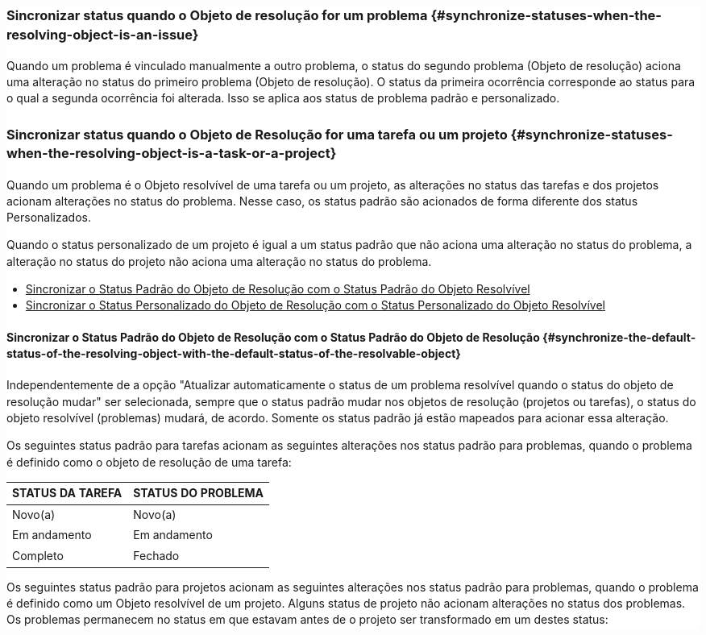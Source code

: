 ### Sincronizar status quando o Objeto de resolução for um problema {#synchronize-statuses-when-the-resolving-object-is-an-issue}

Quando um problema é vinculado manualmente a outro problema, o status do segundo problema (Objeto de resolução) aciona uma alteração no status do primeiro problema (Objeto de resolução). O status da primeira ocorrência corresponde ao status para o qual a segunda ocorrência foi alterada. Isso se aplica aos status de problema padrão e personalizado.

### Sincronizar status quando o Objeto de Resolução for uma tarefa ou um projeto {#synchronize-statuses-when-the-resolving-object-is-a-task-or-a-project}

Quando um problema é o Objeto resolvível de uma tarefa ou um projeto, as alterações no status das tarefas e dos projetos acionam alterações no status do problema. Nesse caso, os status padrão são acionados de forma diferente dos status Personalizados.

Quando o status personalizado de um projeto é igual a um status padrão que não aciona uma alteração no status do problema, a alteração no status do projeto não aciona uma alteração no status do problema.

* [Sincronizar o Status Padrão do Objeto de Resolução com o Status Padrão do Objeto Resolvível](#synchronize-the-default-status-of-the-resolving-object-with-the-default-status-of-the-resolvable-object)
* [Sincronizar o Status Personalizado do Objeto de Resolução com o Status Personalizado do Objeto Resolvível](#synchronize-the-custom-status-of-the-resolving-object-with-the-custom-status-of-the-resolvable-object)

#### Sincronizar o Status Padrão do Objeto de Resolução com o Status Padrão do Objeto de Resolução {#synchronize-the-default-status-of-the-resolving-object-with-the-default-status-of-the-resolvable-object}

Independentemente de a opção &quot;Atualizar automaticamente o status de um problema resolvível quando o status do objeto de resolução mudar&quot; ser selecionada, sempre que o status padrão mudar nos objetos de resolução (projetos ou tarefas), o status do objeto resolvível (problemas) mudará, de acordo. Somente os status padrão já estão mapeados para acionar essa alteração.

Os seguintes status padrão para tarefas acionam as seguintes alterações nos status padrão para problemas, quando o problema é definido como o objeto de resolução de uma tarefa:

| **STATUS DA TAREFA** | **STATUS DO PROBLEMA** |
|---|---|
| Novo(a) | Novo(a) |
| Em andamento | Em andamento |
| Completo | Fechado |

Os seguintes status padrão para projetos acionam as seguintes alterações nos status padrão para problemas, quando o problema é definido como um Objeto resolvível de um projeto. Alguns status de projeto não acionam alterações no status dos problemas. Os problemas permanecem no status em que estavam antes de o projeto ser transformado em um destes status:
